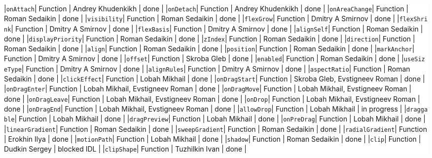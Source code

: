 |`onAttach`| Function | Andrey Khudenkikh | done |
|`onDetach`| Function | Andrey Khudenkikh | done |
|`onAreaChange`| Function | Roman Sedaikin | done |
|`visibility`| Function | Roman Sedaikin | done |
|`flexGrow`| Function | Dmitry A Smirnov | done |
|`flexShrink`| Function | Dmitry A Smirnov | done |
|`flexBasis`| Function | Dmitry A Smirnov | done |
|`alignSelf`| Function | Roman Sedaikin | done |
|`displayPriority`| Function | Roman Sedaikin | done |
|`zIndex`| Function | Roman Sedaikin | done |
|`direction`| Function | Roman Sedaikin | done |
|`align`| Function | Roman Sedaikin | done |
|`position`| Function | Roman Sedaikin | done |
|`markAnchor`| Function | Dmitry A Smirnov | done |
|`offset`| Function | Skroba Gleb | done |
|`enabled`| Function | Roman Sedaikin | done |
|`useSizeType`| Function | Dmitry A Smirnov | done |
|`alignRules`| Function | Dmitry A Smirnov | done |
|`aspectRatio`| Function | Roman Sedaikin | done |
|`clickEffect`| Function | Lobah Mikhail | done |
|`onDragStart`| Function | Skroba Gleb, Evstigneev Roman | done |
|`onDragEnter`| Function | Lobah Mikhail, Evstigneev Roman | done |
|`onDragMove`| Function | Lobah Mikhail, Evstigneev Roman | done |
|`onDragLeave`| Function | Lobah Mikhail, Evstigneev Roman | done |
|`onDrop`| Function | Lobah Mikhail, Evstigneev Roman | done |
|`onDragEnd`| Function | Lobah Mikhail, Evstigneev Roman | done |
|`allowDrop`| Function | Lobah Mikhail | in progress |
|`draggable`| Function | Lobah Mikhail | done |
|`dragPreview`| Function | Lobah Mikhail | done |
|`onPreDrag`| Function | Lobah Mikhail | done |
|`linearGradient`| Function | Roman Sedaikin | done |
|`sweepGradient`| Function | Roman Sedaikin | done |
|`radialGradient`| Function | Erokhin Ilya | done |
|`motionPath`| Function | Lobah Mikhail | done |
|`shadow`| Function | Roman Sedaikin | done |
|`clip`| Function | Dudkin Sergey | blocked IDL |
|`clipShape`| Function | Tuzhilkin Ivan | done |